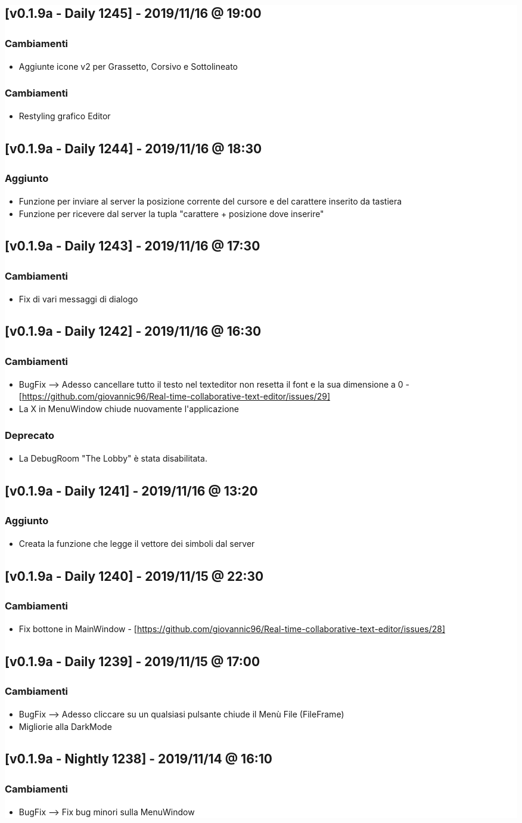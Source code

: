 ## [v0.1.9a - Daily 1245] - 2019/11/16 @ 19:00
### Cambiamenti
- Aggiunte icone v2 per Grassetto, Corsivo e Sottolineato
### Cambiamenti
- Restyling grafico Editor

## [v0.1.9a - Daily 1244] - 2019/11/16 @ 18:30
### Aggiunto
- Funzione per inviare al server la posizione corrente del cursore e del carattere inserito da tastiera
- Funzione per ricevere dal server la tupla "carattere + posizione dove inserire"

## [v0.1.9a - Daily 1243] - 2019/11/16 @ 17:30
### Cambiamenti
- Fix di vari messaggi di dialogo

## [v0.1.9a - Daily 1242] - 2019/11/16 @ 16:30
### Cambiamenti
- BugFix --> Adesso cancellare tutto il testo nel texteditor non resetta il font e la sua dimensione a 0 - [https://github.com/giovannic96/Real-time-collaborative-text-editor/issues/29]
- La X in MenuWindow chiude nuovamente l'applicazione
### Deprecato
- La DebugRoom "The Lobby" è stata disabilitata.

## [v0.1.9a - Daily 1241] - 2019/11/16 @ 13:20
### Aggiunto
- Creata la funzione che legge il vettore dei simboli dal server

## [v0.1.9a - Daily 1240] - 2019/11/15 @ 22:30
### Cambiamenti
- Fix bottone in MainWindow - [https://github.com/giovannic96/Real-time-collaborative-text-editor/issues/28]

## [v0.1.9a - Daily 1239] - 2019/11/15 @ 17:00
### Cambiamenti
- BugFix --> Adesso cliccare su un qualsiasi pulsante chiude il Menù File (FileFrame)
- Migliorie alla DarkMode

## [v0.1.9a - Nightly 1238] - 2019/11/14 @ 16:10
### Cambiamenti
- BugFix --> Fix bug minori sulla MenuWindow
